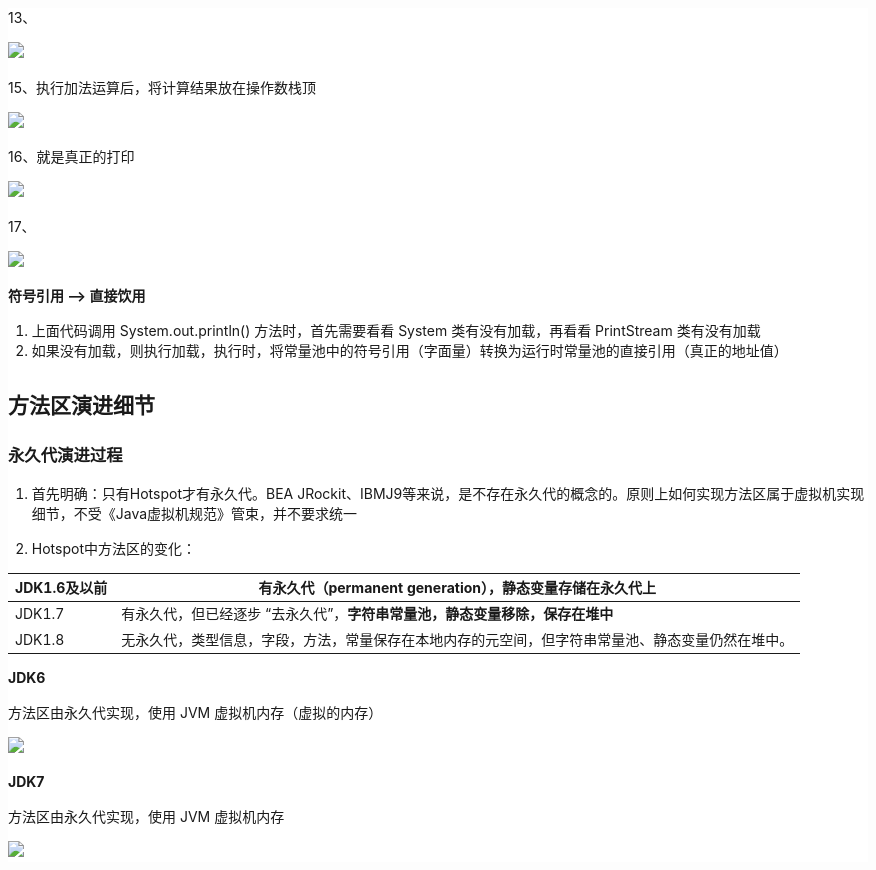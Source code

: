 13、

<img src="https://cdn.jsdelivr.net/gh/youthlql/lqlp@v1.1.0/JVM/chapter_006/0024.png">

15、执行加法运算后，将计算结果放在操作数栈顶

<img src="https://cdn.jsdelivr.net/gh/youthlql/lqlp@v1.1.0/JVM/chapter_006/0025.png">

16、就是真正的打印

<img src="https://cdn.jsdelivr.net/gh/youthlql/lqlp@v1.1.0/JVM/chapter_006/0026.png">

17、

<img src="https://cdn.jsdelivr.net/gh/youthlql/lqlp@v1.1.0/JVM/chapter_006/0027.png">



**符号引用 --> 直接饮用**

1.  上面代码调用 System.out.println() 方法时，首先需要看看 System 类有没有加载，再看看 PrintStream 类有没有加载
2.  如果没有加载，则执行加载，执行时，将常量池中的符号引用（字面量）转换为运行时常量池的直接引用（真正的地址值）



方法区演进细节
---------

### 永久代演进过程



1. 首先明确：只有Hotspot才有永久代。BEA JRockit、IBMJ9等来说，是不存在永久代的概念的。原则上如何实现方法区属于虚拟机实现细节，不受《Java虚拟机规范》管束，并不要求统一

2. Hotspot中方法区的变化：



| JDK1.6及以前 | 有永久代（permanent generation），静态变量存储在永久代上     |
| ------------ | ------------------------------------------------------------ |
| JDK1.7       | 有永久代，但已经逐步 “去永久代”，**字符串常量池，静态变量移除，保存在堆中** |
| JDK1.8       | 无永久代，类型信息，字段，方法，常量保存在本地内存的元空间，但字符串常量池、静态变量仍然在堆中。 |



**JDK6**

方法区由永久代实现，使用 JVM 虚拟机内存（虚拟的内存）

<img src="https://cdn.jsdelivr.net/gh/youthlql/lqlp@v1.1.0/JVM/chapter_006/0028.png">



**JDK7**

方法区由永久代实现，使用 JVM 虚拟机内存

<img src="https://cdn.jsdelivr.net/gh/youthlql/lqlp@v1.1.0/JVM/chapter_006/0029.png">



